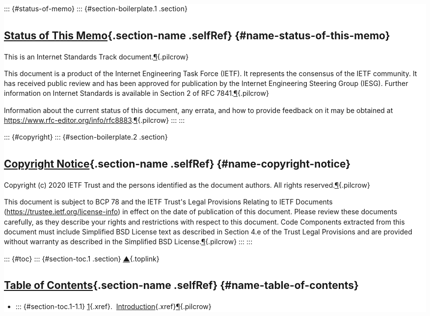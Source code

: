 ::: {#status-of-memo}
::: {#section-boilerplate.1 .section}
## [Status of This Memo](#name-status-of-this-memo){.section-name .selfRef} {#name-status-of-this-memo}

This is an Internet Standards Track
document.[¶](#section-boilerplate.1-1){.pilcrow}

This document is a product of the Internet Engineering Task Force
(IETF). It represents the consensus of the IETF community. It has
received public review and has been approved for publication by the
Internet Engineering Steering Group (IESG). Further information on
Internet Standards is available in Section 2 of RFC
7841.[¶](#section-boilerplate.1-2){.pilcrow}

Information about the current status of this document, any errata, and
how to provide feedback on it may be obtained at
<https://www.rfc-editor.org/info/rfc8883>.[¶](#section-boilerplate.1-3){.pilcrow}
:::
:::

::: {#copyright}
::: {#section-boilerplate.2 .section}
## [Copyright Notice](#name-copyright-notice){.section-name .selfRef} {#name-copyright-notice}

Copyright (c) 2020 IETF Trust and the persons identified as the document
authors. All rights reserved.[¶](#section-boilerplate.2-1){.pilcrow}

This document is subject to BCP 78 and the IETF Trust\'s Legal
Provisions Relating to IETF Documents
(<https://trustee.ietf.org/license-info>) in effect on the date of
publication of this document. Please review these documents carefully,
as they describe your rights and restrictions with respect to this
document. Code Components extracted from this document must include
Simplified BSD License text as described in Section 4.e of the Trust
Legal Provisions and are provided without warranty as described in the
Simplified BSD License.[¶](#section-boilerplate.2-2){.pilcrow}
:::
:::

::: {#toc}
::: {#section-toc.1 .section}
[▲](#){.toplink}

## [Table of Contents](#name-table-of-contents){.section-name .selfRef} {#name-table-of-contents}

-   ::: {#section-toc.1-1.1}
    [1](#section-1){.xref}.  [Introduction](#name-introduction){.xref}[¶](#section-toc.1-1.1.1){.pilcrow}
